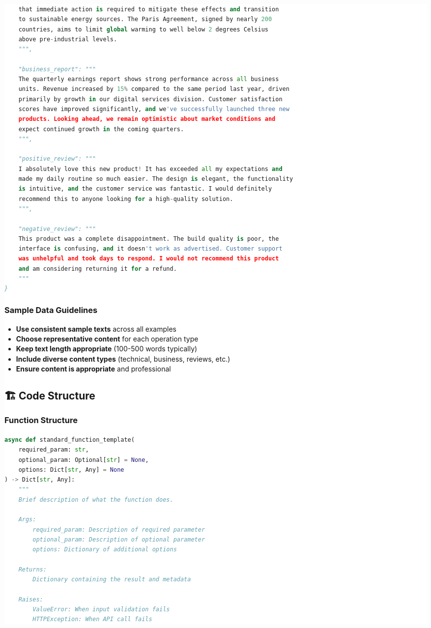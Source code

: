 ```python
    that immediate action is required to mitigate these effects and transition 
    to sustainable energy sources. The Paris Agreement, signed by nearly 200 
    countries, aims to limit global warming to well below 2 degrees Celsius 
    above pre-industrial levels.
    """,
    
    "business_report": """
    The quarterly earnings report shows strong performance across all business 
    units. Revenue increased by 15% compared to the same period last year, driven 
    primarily by growth in our digital services division. Customer satisfaction 
    scores have improved significantly, and we've successfully launched three new 
    products. Looking ahead, we remain optimistic about market conditions and 
    expect continued growth in the coming quarters.
    """,
    
    "positive_review": """
    I absolutely love this new product! It has exceeded all my expectations and 
    made my daily routine so much easier. The design is elegant, the functionality 
    is intuitive, and the customer service was fantastic. I would definitely 
    recommend this to anyone looking for a high-quality solution.
    """,
    
    "negative_review": """
    This product was a complete disappointment. The build quality is poor, the 
    interface is confusing, and it doesn't work as advertised. Customer support 
    was unhelpful and took days to respond. I would not recommend this product 
    and am considering returning it for a refund.
    """
}
```

### Sample Data Guidelines

- **Use consistent sample texts** across all examples
- **Choose representative content** for each operation type
- **Keep text length appropriate** (100-500 words typically)
- **Include diverse content types** (technical, business, reviews, etc.)
- **Ensure content is appropriate** and professional

## 🏗️ Code Structure

### Function Structure

```python
async def standard_function_template(
    required_param: str,
    optional_param: Optional[str] = None,
    options: Dict[str, Any] = None
) -> Dict[str, Any]:
    """
    Brief description of what the function does.
    
    Args:
        required_param: Description of required parameter
        optional_param: Description of optional parameter
        options: Dictionary of additional options
        
    Returns:
        Dictionary containing the result and metadata
        
    Raises:
        ValueError: When input validation fails
        HTTPException: When API call fails
```